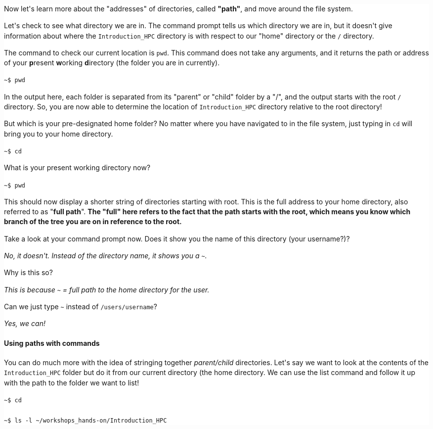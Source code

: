 Now let's learn more about the "addresses" of directories, called **"path"**, and move around the file system.

Let's check to see what directory we are in. The command prompt tells us which directory we are in, but it doesn't give information about where the `Introduction_HPC` directory is with respect to our "home" directory or the `/` directory.

The command to check our current location is `pwd`. This command does not take any arguments, and it returns the path or address of your **p**resent **w**orking **d**irectory (the folder you are in currently).

```
~$ pwd
```

In the output here, each folder is separated from its "parent" or "child" folder by a "/", and the output starts with the root `/` directory. So, you are now able to determine the location of `Introduction_HPC` directory relative to the root directory!

But which is your pre-designated home folder? No matter where you have navigated to in the file system, just typing in `cd` will bring you to your home directory. 

```
~$ cd
```

What is your present working directory now?

```
~$ pwd
```

This should now display a shorter string of directories starting with root. This is the full address to your home directory, also referred to as "**full path**". **The "full" here refers to the fact that the path starts with the root, which means you know which branch of the tree you are on in reference to the root.**

Take a look at your command prompt now. Does it show you the name of this directory (your username?)? 

*No, it doesn't. Instead of the directory name, it shows you a `~`.*

Why is this so? 

*This is because `~` = full path to the home directory for the user.*

Can we just type `~` instead of `/users/username`?

*Yes, we can!*

#### Using paths with commands

You can do much more with the idea of stringing together *parent/child* directories. Let's say we want to look at the contents of the `Introduction_HPC` folder but do it from our current directory (the home directory. We can use the list command and follow it up with the path to the folder we want to list!

```
~$ cd

~$ ls -l ~/workshops_hands-on/Introduction_HPC
```
